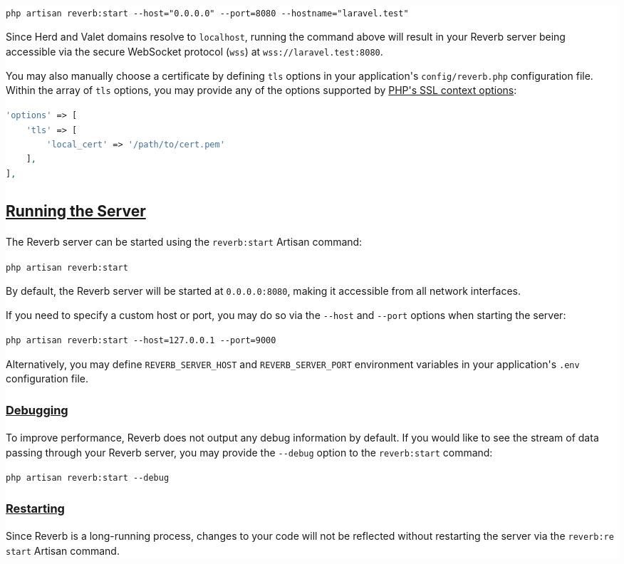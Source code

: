 ```apache
php artisan reverb:start --host="0.0.0.0" --port=8080 --hostname="laravel.test"
```

Since Herd and Valet domains resolve to `localhost`, running the command above will result in your Reverb server being accessible via the secure WebSocket protocol (`wss`) at `wss://laravel.test:8080`.

You may also manually choose a certificate by defining `tls` options in your application's `config/reverb.php` configuration file. Within the array of `tls` options, you may provide any of the options supported by [PHP's SSL context options](https://www.php.net/manual/en/context.ssl.php):

```php
'options' => [
    'tls' => [
        'local_cert' => '/path/to/cert.pem'
    ],
],
```

## [Running the Server](https://laravel.com/docs/11.x/reverb#running-server)

The Reverb server can be started using the `reverb:start` Artisan command:

```apache
php artisan reverb:start
```

By default, the Reverb server will be started at `0.0.0.0:8080`, making it accessible from all network interfaces.

If you need to specify a custom host or port, you may do so via the `--host` and `--port` options when starting the server:

```apache
php artisan reverb:start --host=127.0.0.1 --port=9000
```

Alternatively, you may define `REVERB_SERVER_HOST` and `REVERB_SERVER_PORT` environment variables in your application's `.env` configuration file.

### [**Debugging**](https://laravel.com/docs/11.x/reverb#debugging)

To improve performance, Reverb does not output any debug information by default. If you would like to see the stream of data passing through your Reverb server, you may provide the `--debug` option to the `reverb:start` command:

```apache
php artisan reverb:start --debug
```

### [**Restarting**](https://laravel.com/docs/11.x/reverb#restarting)

Since Reverb is a long-running process, changes to your code will not be reflected without restarting the server via the `reverb:restart` Artisan command.
